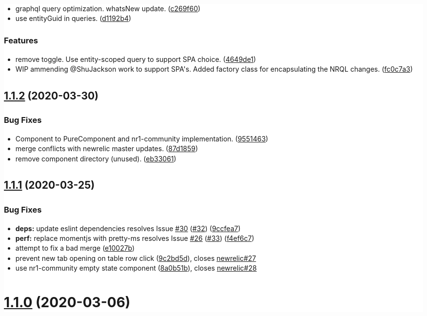 * graphql query optimization. whatsNew update. ([c269f60](https://github.com/newrelic/nr1-browser-analyzer/commit/c269f6000db4d70eaacc05facb657ef67b5caf08))
* use entityGuid in queries. ([d1192b4](https://github.com/newrelic/nr1-browser-analyzer/commit/d1192b40d84dc4d4cfa75d035a7eb490ee3c38bf))


### Features

* remove toggle. Use entity-scoped query to support SPA choice. ([4649de1](https://github.com/newrelic/nr1-browser-analyzer/commit/4649de1dba5353e277759c2b80b67a5eb9725877))
* WIP ammending @ShuJackson work to support SPA's. Added factory class for encapsulating the NRQL changes. ([fc0c7a3](https://github.com/newrelic/nr1-browser-analyzer/commit/fc0c7a37c7e18fb9f85a0e8934c37754add93b59))

## [1.1.2](https://github.com/newrelic/nr1-browser-analyzer/compare/v1.1.1...v1.1.2) (2020-03-30)


### Bug Fixes

* Component to PureComponent and nr1-community implementation. ([9551463](https://github.com/newrelic/nr1-browser-analyzer/commit/95514638b07ea96e8b7765b29027d7a3ecf6b1a0))
* merge conflicts with newrelic master updates. ([87d1859](https://github.com/newrelic/nr1-browser-analyzer/commit/87d1859f9172e82fdf52efac97d75ad44a53bc39))
* remove component directory (unused). ([eb33061](https://github.com/newrelic/nr1-browser-analyzer/commit/eb330619e121f999ed62305dce0222be12d3712e))

## [1.1.1](https://github.com/newrelic/nr1-browser-analyzer/compare/v1.1.0...v1.1.1) (2020-03-25)


### Bug Fixes

* **deps:** update eslint dependencies resolves Issue [#30](https://github.com/newrelic/nr1-browser-analyzer/issues/30) ([#32](https://github.com/newrelic/nr1-browser-analyzer/issues/32)) ([9ccfea7](https://github.com/newrelic/nr1-browser-analyzer/commit/9ccfea7a2b01afd974ce5e8ccdc0f2368dba62c4))
* **perf:** replace momentjs with pretty-ms resolves Issue [#26](https://github.com/newrelic/nr1-browser-analyzer/issues/26) ([#33](https://github.com/newrelic/nr1-browser-analyzer/issues/33)) ([f4ef6c7](https://github.com/newrelic/nr1-browser-analyzer/commit/f4ef6c7540fe007c9213283716a63b7e38086f25))
* attempt to fix a bad merge ([e10027b](https://github.com/newrelic/nr1-browser-analyzer/commit/e10027ba40b93d9fb28fc3e3853b4fa1373090a0))
* prevent new tab opening on table row click ([9c2bd5d](https://github.com/newrelic/nr1-browser-analyzer/commit/9c2bd5dea51ee4f654df75ce9627c36fada1fc04)), closes [newrelic#27](https://github.com/newrelic/issues/27)
* use nr1-community empty state component ([8a0b51b](https://github.com/newrelic/nr1-browser-analyzer/commit/8a0b51b77024237b487b37268134b2cd050e76a0)), closes [newrelic#28](https://github.com/newrelic/issues/28)

# [1.1.0](https://github.com/newrelic/nr1-browser-analyzer/compare/v1.0.0...v1.1.0) (2020-03-06)
